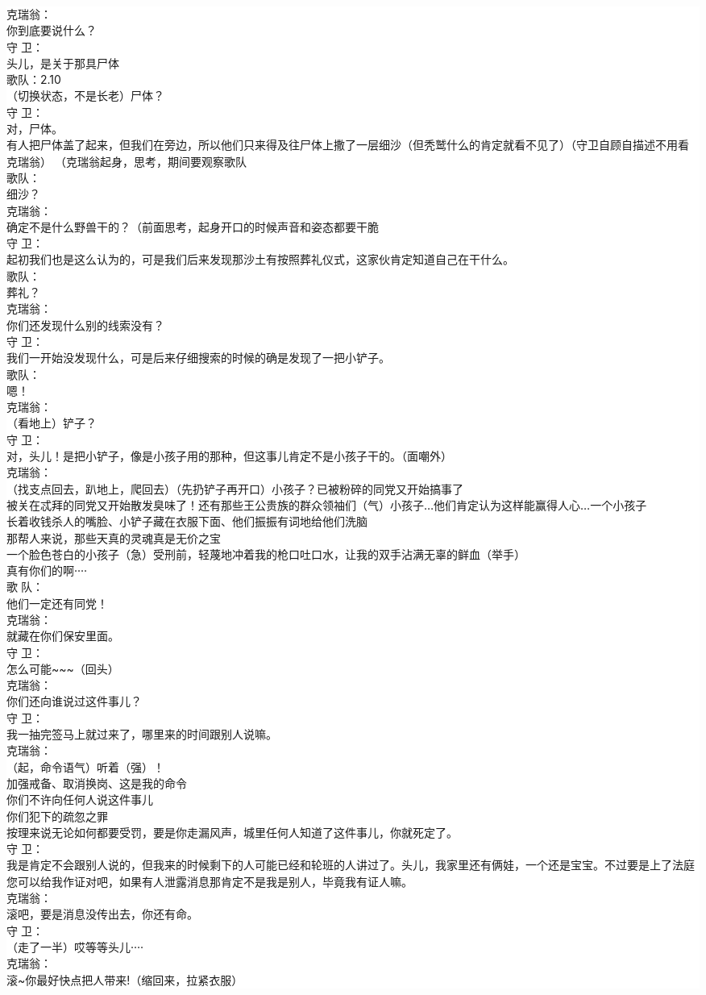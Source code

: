 克瑞翁：  
你到底要说什么？  
守 卫：  
头儿，是关于那具尸体  
歌队：2.10  
（切换状态，不是长老）尸体？  
守 卫：  
对，尸体。  
有人把尸体盖了起来，但我们在旁边，所以他们只来得及往尸体上撒了一层细沙（但秃鹫什么的肯定就看不见了）（守卫自顾自描述不用看克瑞翁） （克瑞翁起身，思考，期间要观察歌队  
歌队：  
细沙？  
克瑞翁：  
确定不是什么野兽干的？（前面思考，起身开口的时候声音和姿态都要干脆  
守 卫：  
起初我们也是这么认为的，可是我们后来发现那沙土有按照葬礼仪式，这家伙肯定知道自己在干什么。  
歌队：  
葬礼？  
克瑞翁：  
你们还发现什么别的线索没有？  
守 卫：  
我们一开始没发现什么，可是后来仔细搜索的时候的确是发现了一把小铲子。  
歌队：  
嗯！  
克瑞翁：  
（看地上）铲子？  
守 卫：  
对，头儿！是把小铲子，像是小孩子用的那种，但这事儿肯定不是小孩子干的。（面嘲外）  
克瑞翁：  
（找支点回去，趴地上，爬回去）（先扔铲子再开口）小孩子？已被粉碎的同党又开始搞事了  
被关在忒拜的同党又开始散发臭味了！还有那些王公贵族的群众领袖们（气）小孩子…他们肯定认为这样能赢得人心…一个小孩子  
长着收钱杀人的嘴脸、小铲子藏在衣服下面、他们振振有词地给他们洗脑  
那帮人来说，那些天真的灵魂真是无价之宝  
一个脸色苍白的小孩子（急）受刑前，轻蔑地冲着我的枪口吐口水，让我的双手沾满无辜的鲜血（举手）  
真有你们的啊····  
歌  队：  
他们一定还有同党！  
克瑞翁：  
就藏在你们保安里面。  
守 卫：  
怎么可能~~~（回头）  
克瑞翁：  
你们还向谁说过这件事儿？  
守 卫：  
我一抽完签马上就过来了，哪里来的时间跟别人说嘛。  
克瑞翁：  
（起，命令语气）听着（强）！  
加强戒备、取消换岗、这是我的命令  
你们不许向任何人说这件事儿  
你们犯下的疏忽之罪  
按理来说无论如何都要受罚，要是你走漏风声，城里任何人知道了这件事儿，你就死定了。  
守 卫：  
我是肯定不会跟别人说的，但我来的时候剩下的人可能已经和轮班的人讲过了。头儿，我家里还有俩娃，一个还是宝宝。不过要是上了法庭您可以给我作证对吧，如果有人泄露消息那肯定不是我是别人，毕竟我有证人嘛。  
克瑞翁：  
滚吧，要是消息没传出去，你还有命。  
守 卫：  
（走了一半）哎等等头儿····  
克瑞翁：  
滚~你最好快点把人带来!（缩回来，拉紧衣服）  
   